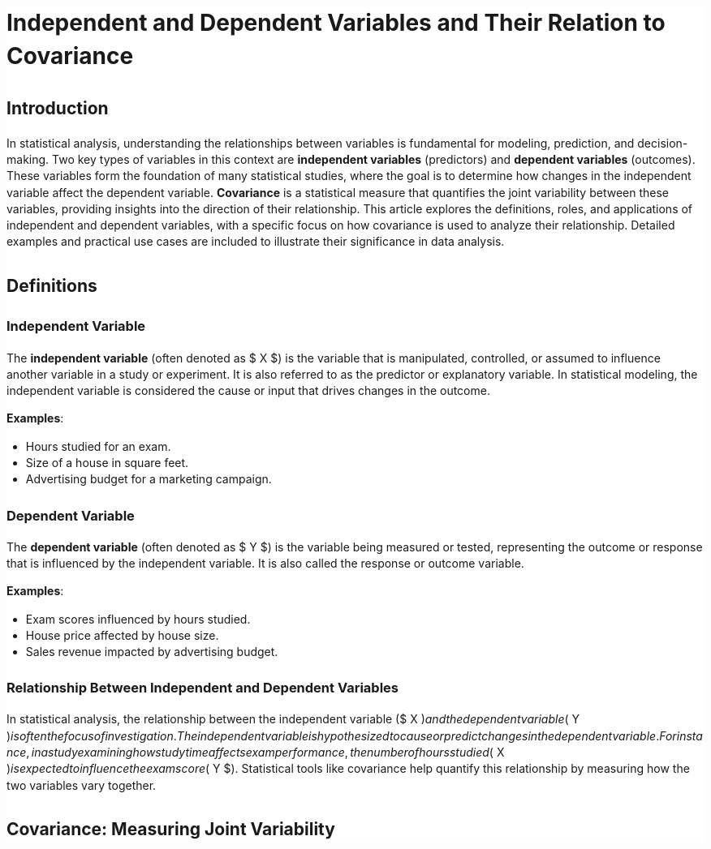 

# Independent and Dependent Variables and Their Relation to Covariance

## Introduction

In statistical analysis, understanding the relationships between variables is fundamental for modeling, prediction, and decision-making. Two key types of variables in this context are **independent variables** (predictors) and **dependent variables** (outcomes). These variables form the foundation of many statistical studies, where the goal is to determine how changes in the independent variable affect the dependent variable. **Covariance** is a statistical measure that quantifies the joint variability between these variables, providing insights into the direction of their relationship. This article explores the definitions, roles, and applications of independent and dependent variables, with a specific focus on how covariance is used to analyze their relationship. Detailed examples and practical use cases are included to illustrate their significance in data analysis.

## Definitions

### Independent Variable
The **independent variable** (often denoted as $ X $) is the variable that is manipulated, controlled, or assumed to influence another variable in a study or experiment. It is also referred to as the predictor or explanatory variable. In statistical modeling, the independent variable is considered the cause or input that drives changes in the outcome.

**Examples**:
- Hours studied for an exam.
- Size of a house in square feet.
- Advertising budget for a marketing campaign.

### Dependent Variable
The **dependent variable** (often denoted as $ Y $) is the variable being measured or tested, representing the outcome or response that is influenced by the independent variable. It is also called the response or outcome variable.

**Examples**:
- Exam scores influenced by hours studied.
- House price affected by house size.
- Sales revenue impacted by advertising budget.

### Relationship Between Independent and Dependent Variables
In statistical analysis, the relationship between the independent variable ($ X $) and the dependent variable ($ Y $) is often the focus of investigation. The independent variable is hypothesized to cause or predict changes in the dependent variable. For instance, in a study examining how study time affects exam performance, the number of hours studied ($ X $) is expected to influence the exam score ($ Y $). Statistical tools like covariance help quantify this relationship by measuring how the two variables vary together.

## Covariance: Measuring Joint Variability
